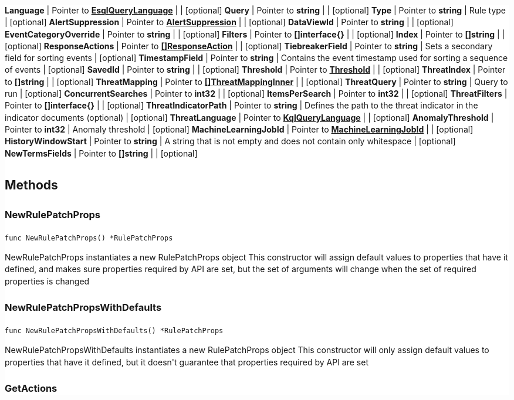 **Language** | Pointer to [**EsqlQueryLanguage**](EsqlQueryLanguage.md) |  | [optional] 
**Query** | Pointer to **string** |  | [optional] 
**Type** | Pointer to **string** | Rule type | [optional] 
**AlertSuppression** | Pointer to [**AlertSuppression**](AlertSuppression.md) |  | [optional] 
**DataViewId** | Pointer to **string** |  | [optional] 
**EventCategoryOverride** | Pointer to **string** |  | [optional] 
**Filters** | Pointer to **[]interface{}** |  | [optional] 
**Index** | Pointer to **[]string** |  | [optional] 
**ResponseActions** | Pointer to [**[]ResponseAction**](ResponseAction.md) |  | [optional] 
**TiebreakerField** | Pointer to **string** | Sets a secondary field for sorting events | [optional] 
**TimestampField** | Pointer to **string** | Contains the event timestamp used for sorting a sequence of events | [optional] 
**SavedId** | Pointer to **string** |  | [optional] 
**Threshold** | Pointer to [**Threshold**](Threshold.md) |  | [optional] 
**ThreatIndex** | Pointer to **[]string** |  | [optional] 
**ThreatMapping** | Pointer to [**[]ThreatMappingInner**](ThreatMappingInner.md) |  | [optional] 
**ThreatQuery** | Pointer to **string** | Query to run | [optional] 
**ConcurrentSearches** | Pointer to **int32** |  | [optional] 
**ItemsPerSearch** | Pointer to **int32** |  | [optional] 
**ThreatFilters** | Pointer to **[]interface{}** |  | [optional] 
**ThreatIndicatorPath** | Pointer to **string** | Defines the path to the threat indicator in the indicator documents (optional) | [optional] 
**ThreatLanguage** | Pointer to [**KqlQueryLanguage**](KqlQueryLanguage.md) |  | [optional] 
**AnomalyThreshold** | Pointer to **int32** | Anomaly threshold | [optional] 
**MachineLearningJobId** | Pointer to [**MachineLearningJobId**](MachineLearningJobId.md) |  | [optional] 
**HistoryWindowStart** | Pointer to **string** | A string that is not empty and does not contain only whitespace | [optional] 
**NewTermsFields** | Pointer to **[]string** |  | [optional] 

## Methods

### NewRulePatchProps

`func NewRulePatchProps() *RulePatchProps`

NewRulePatchProps instantiates a new RulePatchProps object
This constructor will assign default values to properties that have it defined,
and makes sure properties required by API are set, but the set of arguments
will change when the set of required properties is changed

### NewRulePatchPropsWithDefaults

`func NewRulePatchPropsWithDefaults() *RulePatchProps`

NewRulePatchPropsWithDefaults instantiates a new RulePatchProps object
This constructor will only assign default values to properties that have it defined,
but it doesn't guarantee that properties required by API are set

### GetActions
